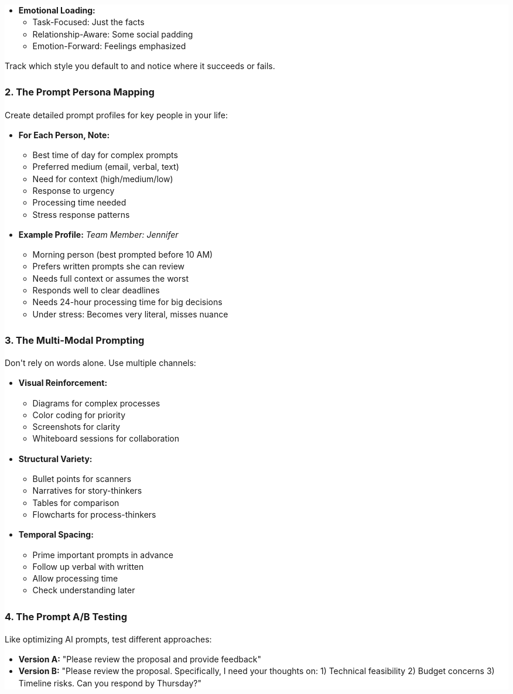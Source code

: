 - **Emotional Loading:**
  - Task-Focused: Just the facts
  - Relationship-Aware: Some social padding
  - Emotion-Forward: Feelings emphasized

Track which style you default to and notice where it succeeds or fails.

### 2. The Prompt Persona Mapping

Create detailed prompt profiles for key people in your life:

- **For Each Person, Note:**
  - Best time of day for complex prompts
  - Preferred medium (email, verbal, text)
  - Need for context (high/medium/low)
  - Response to urgency
  - Processing time needed
  - Stress response patterns

- **Example Profile:**
  *Team Member: Jennifer*
  - Morning person (best prompted before 10 AM)
  - Prefers written prompts she can review
  - Needs full context or assumes the worst
  - Responds well to clear deadlines
  - Needs 24-hour processing time for big decisions
  - Under stress: Becomes very literal, misses nuance

### 3. The Multi-Modal Prompting

Don't rely on words alone. Use multiple channels:

- **Visual Reinforcement:**
  - Diagrams for complex processes
  - Color coding for priority
  - Screenshots for clarity
  - Whiteboard sessions for collaboration

- **Structural Variety:**
  - Bullet points for scanners
  - Narratives for story-thinkers
  - Tables for comparison
  - Flowcharts for process-thinkers

- **Temporal Spacing:**
  - Prime important prompts in advance
  - Follow up verbal with written
  - Allow processing time
  - Check understanding later

### 4. The Prompt A/B Testing

Like optimizing AI prompts, test different approaches:

- **Version A:** "Please review the proposal and provide feedback"
- **Version B:** "Please review the proposal. Specifically, I need your thoughts on: 1) Technical feasibility 2) Budget concerns 3) Timeline risks. Can you respond by Thursday?"
